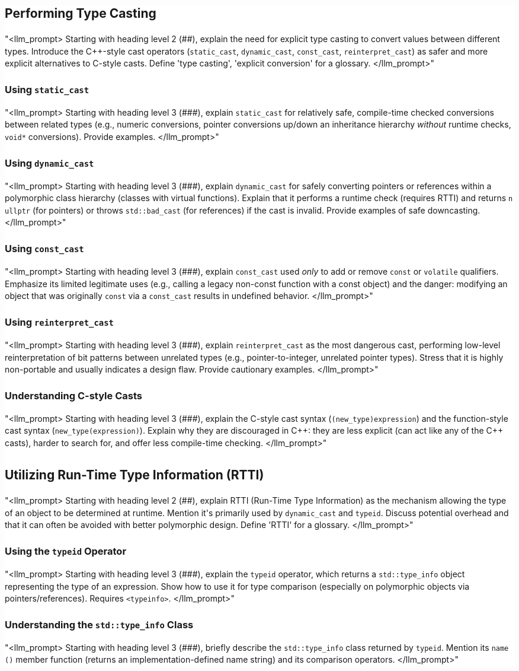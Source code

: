## Performing Type Casting
"<llm_prompt> Starting with heading level 2 (##), explain the need for explicit type casting to convert values between different types. Introduce the C++-style cast operators (`static_cast`, `dynamic_cast`, `const_cast`, `reinterpret_cast`) as safer and more explicit alternatives to C-style casts. Define 'type casting', 'explicit conversion' for a glossary. </llm_prompt>"
### Using `static_cast`
"<llm_prompt> Starting with heading level 3 (###), explain `static_cast` for relatively safe, compile-time checked conversions between related types (e.g., numeric conversions, pointer conversions up/down an inheritance hierarchy *without* runtime checks, `void*` conversions). Provide examples. </llm_prompt>"
### Using `dynamic_cast`
"<llm_prompt> Starting with heading level 3 (###), explain `dynamic_cast` for safely converting pointers or references within a polymorphic class hierarchy (classes with virtual functions). Explain that it performs a runtime check (requires RTTI) and returns `nullptr` (for pointers) or throws `std::bad_cast` (for references) if the cast is invalid. Provide examples of safe downcasting. </llm_prompt>"
### Using `const_cast`
"<llm_prompt> Starting with heading level 3 (###), explain `const_cast` used *only* to add or remove `const` or `volatile` qualifiers. Emphasize its limited legitimate uses (e.g., calling a legacy non-const function with a const object) and the danger: modifying an object that was originally `const` via a `const_cast` results in undefined behavior. </llm_prompt>"
### Using `reinterpret_cast`
"<llm_prompt> Starting with heading level 3 (###), explain `reinterpret_cast` as the most dangerous cast, performing low-level reinterpretation of bit patterns between unrelated types (e.g., pointer-to-integer, unrelated pointer types). Stress that it is highly non-portable and usually indicates a design flaw. Provide cautionary examples. </llm_prompt>"
### Understanding C-style Casts
"<llm_prompt> Starting with heading level 3 (###), explain the C-style cast syntax (`(new_type)expression`) and the function-style cast syntax (`new_type(expression)`). Explain why they are discouraged in C++: they are less explicit (can act like any of the C++ casts), harder to search for, and offer less compile-time checking. </llm_prompt>"

## Utilizing Run-Time Type Information (RTTI)
"<llm_prompt> Starting with heading level 2 (##), explain RTTI (Run-Time Type Information) as the mechanism allowing the type of an object to be determined at runtime. Mention it's primarily used by `dynamic_cast` and `typeid`. Discuss potential overhead and that it can often be avoided with better polymorphic design. Define 'RTTI' for a glossary. </llm_prompt>"
### Using the `typeid` Operator
"<llm_prompt> Starting with heading level 3 (###), explain the `typeid` operator, which returns a `std::type_info` object representing the type of an expression. Show how to use it for type comparison (especially on polymorphic objects via pointers/references). Requires `<typeinfo>`. </llm_prompt>"
### Understanding the `std::type_info` Class
"<llm_prompt> Starting with heading level 3 (###), briefly describe the `std::type_info` class returned by `typeid`. Mention its `name()` member function (returns an implementation-defined name string) and its comparison operators. </llm_prompt>"

